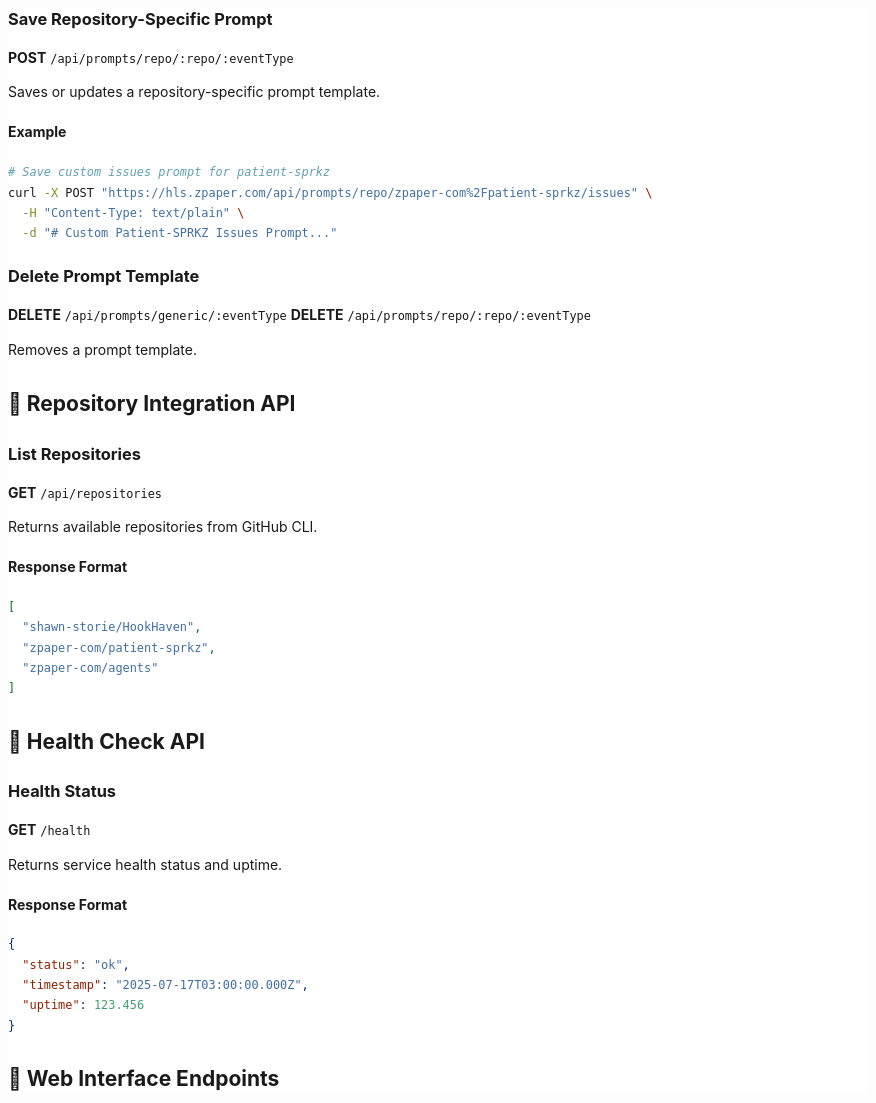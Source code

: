 ### Save Repository-Specific Prompt
**POST** `/api/prompts/repo/:repo/:eventType`

Saves or updates a repository-specific prompt template.

#### Example
```bash
# Save custom issues prompt for patient-sprkz
curl -X POST "https://hls.zpaper.com/api/prompts/repo/zpaper-com%2Fpatient-sprkz/issues" \
  -H "Content-Type: text/plain" \
  -d "# Custom Patient-SPRKZ Issues Prompt..."
```

### Delete Prompt Template
**DELETE** `/api/prompts/generic/:eventType`
**DELETE** `/api/prompts/repo/:repo/:eventType`

Removes a prompt template.

## 🔗 Repository Integration API

### List Repositories
**GET** `/api/repositories`

Returns available repositories from GitHub CLI.

#### Response Format
```json
[
  "shawn-storie/HookHaven",
  "zpaper-com/patient-sprkz",
  "zpaper-com/agents"
]
```

## 🏥 Health Check API

### Health Status
**GET** `/health`

Returns service health status and uptime.

#### Response Format
```json
{
  "status": "ok",
  "timestamp": "2025-07-17T03:00:00.000Z",
  "uptime": 123.456
}
```

## 📱 Web Interface Endpoints

